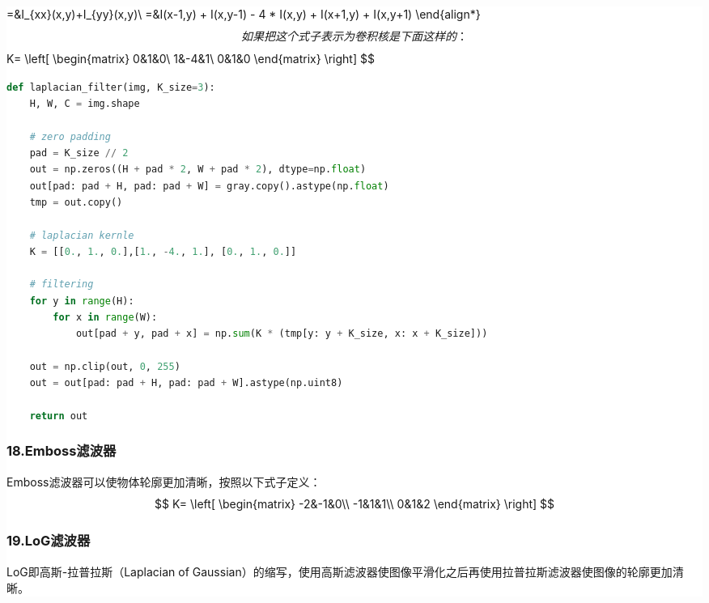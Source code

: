 =&I_{xx}(x,y)+I_{yy}(x,y)\\
=&I(x-1,y) + I(x,y-1) - 4 * I(x,y) + I(x+1,y) + I(x,y+1)
\end{align*}
$$
如果把这个式子表示为卷积核是下面这样的：
$$
K=
\left[
\begin{matrix}
0&1&0\\
1&-4&1\\
0&1&0
\end{matrix}
\right]
$$
```Python
def laplacian_filter(img, K_size=3):
	H, W, C = img.shape

	# zero padding
	pad = K_size // 2
	out = np.zeros((H + pad * 2, W + pad * 2), dtype=np.float)
	out[pad: pad + H, pad: pad + W] = gray.copy().astype(np.float)
	tmp = out.copy()

	# laplacian kernle
	K = [[0., 1., 0.],[1., -4., 1.], [0., 1., 0.]]

	# filtering
	for y in range(H):
		for x in range(W):
			out[pad + y, pad + x] = np.sum(K * (tmp[y: y + K_size, x: x + K_size]))

	out = np.clip(out, 0, 255)
	out = out[pad: pad + H, pad: pad + W].astype(np.uint8)

	return out
```
### 18.Emboss滤波器
Emboss滤波器可以使物体轮廓更加清晰，按照以下式子定义：
$$
K=
\left[
\begin{matrix}
-2&-1&0\\
-1&1&1\\
0&1&2
\end{matrix}
\right]
$$
### 19.LoG滤波器
LoG即高斯-拉普拉斯（Laplacian of Gaussian）的缩写，使用高斯滤波器使图像平滑化之后再使用拉普拉斯滤波器使图像的轮廓更加清晰。


[^1]: 这里原repo配图里的公式好像打错了。
[^2]: 你们看输出图像左下角黑色的那一块，就是这种没有被”分配“到的情况。
[^1]: 这里应该有个公式的，但是它不知道去哪儿了。
[^2]: 下面图里文字的意思：高周波=高频；低周波=低频；入れ替え=替换。